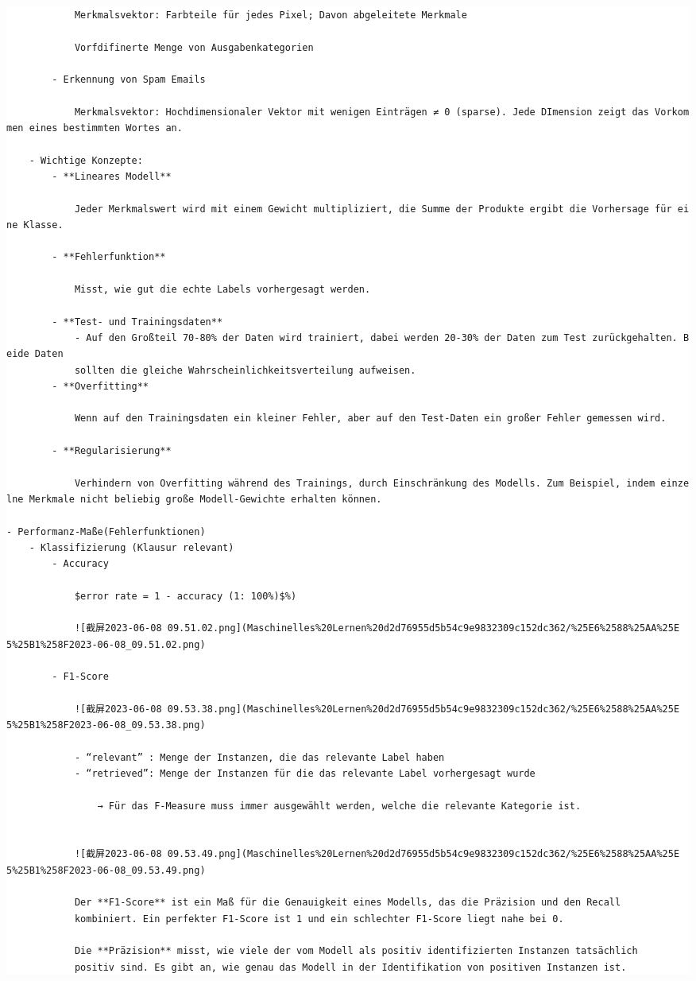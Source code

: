                 Merkmalsvektor: Farbteile für jedes Pixel; Davon abgeleitete Merkmale
                
                Vorfdifinerte Menge von Ausgabenkategorien
                
            - Erkennung von Spam Emails
                
                Merkmalsvektor: Hochdimensionaler Vektor mit wenigen Einträgen ≠ 0 (sparse). Jede DImension zeigt das Vorkommen eines bestimmten Wortes an.
                
        - Wichtige Konzepte:
            - **Lineares Modell**
                
                Jeder Merkmalswert wird mit einem Gewicht multipliziert, die Summe der Produkte ergibt die Vorhersage für eine Klasse.
                
            - **Fehlerfunktion**
                
                Misst, wie gut die echte Labels vorhergesagt werden.
                
            - **Test- und Trainingsdaten**
                - Auf den Großteil 70-80% der Daten wird trainiert, dabei werden 20-30% der Daten zum Test zurückgehalten. Beide Daten
                sollten die gleiche Wahrscheinlichkeitsverteilung aufweisen.
            - **Overfitting**
                
                Wenn auf den Trainingsdaten ein kleiner Fehler, aber auf den Test-Daten ein großer Fehler gemessen wird.
                
            - **Regularisierung**
                
                Verhindern von Overfitting während des Trainings, durch Einschränkung des Modells. Zum Beispiel, indem einzelne Merkmale nicht beliebig große Modell-Gewichte erhalten können.
                
    - Performanz-Maße(Fehlerfunktionen)
        - Klassifizierung (Klausur relevant)
            - Accuracy
                
                $error rate = 1 - accuracy (1: 100%)$%)
                
                ![截屏2023-06-08 09.51.02.png](Maschinelles%20Lernen%20d2d76955d5b54c9e9832309c152dc362/%25E6%2588%25AA%25E5%25B1%258F2023-06-08_09.51.02.png)
                
            - F1-Score
                
                ![截屏2023-06-08 09.53.38.png](Maschinelles%20Lernen%20d2d76955d5b54c9e9832309c152dc362/%25E6%2588%25AA%25E5%25B1%258F2023-06-08_09.53.38.png)
                
                - “relevant” : Menge der Instanzen, die das relevante Label haben
                - “retrieved”: Menge der Instanzen für die das relevante Label vorhergesagt wurde
                    
                    → Für das F-Measure muss immer ausgewählt werden, welche die relevante Kategorie ist.
                    
                
                ![截屏2023-06-08 09.53.49.png](Maschinelles%20Lernen%20d2d76955d5b54c9e9832309c152dc362/%25E6%2588%25AA%25E5%25B1%258F2023-06-08_09.53.49.png)
                
                Der **F1-Score** ist ein Maß für die Genauigkeit eines Modells, das die Präzision und den Recall
                kombiniert. Ein perfekter F1-Score ist 1 und ein schlechter F1-Score liegt nahe bei 0.
                
                Die **Präzision** misst, wie viele der vom Modell als positiv identifizierten Instanzen tatsächlich
                positiv sind. Es gibt an, wie genau das Modell in der Identifikation von positiven Instanzen ist.
                
